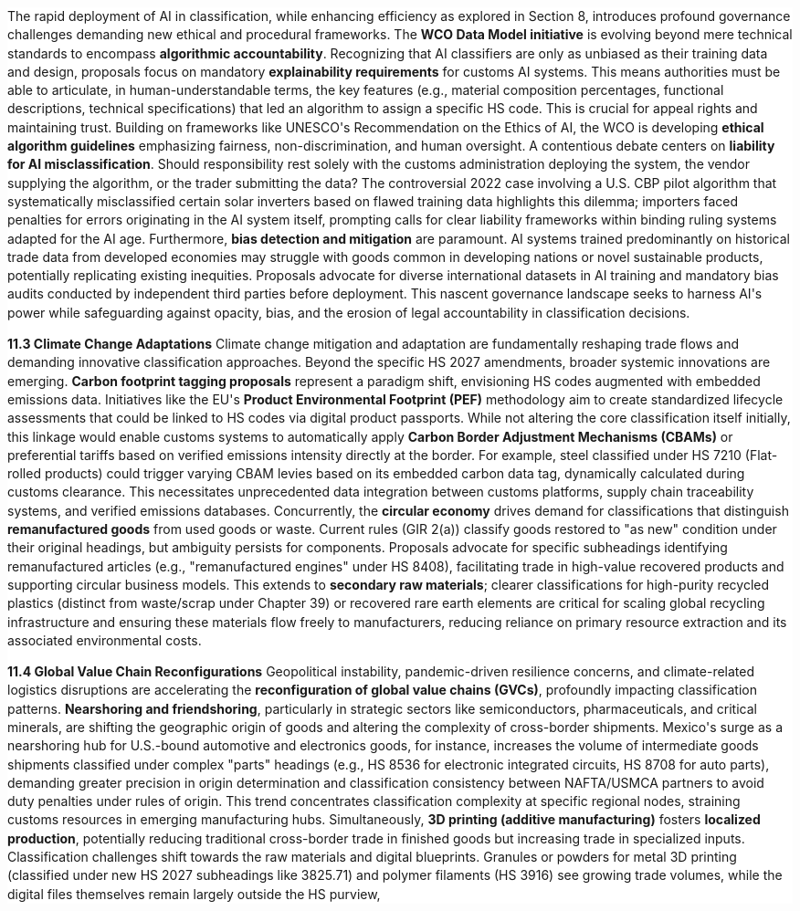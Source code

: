 The rapid deployment of AI in classification, while enhancing efficiency as explored in Section 8, introduces profound governance challenges demanding new ethical and procedural frameworks. The **WCO Data Model initiative** is evolving beyond mere technical standards to encompass **algorithmic accountability**. Recognizing that AI classifiers are only as unbiased as their training data and design, proposals focus on mandatory **explainability requirements** for customs AI systems. This means authorities must be able to articulate, in human-understandable terms, the key features (e.g., material composition percentages, functional descriptions, technical specifications) that led an algorithm to assign a specific HS code. This is crucial for appeal rights and maintaining trust. Building on frameworks like UNESCO's Recommendation on the Ethics of AI, the WCO is developing **ethical algorithm guidelines** emphasizing fairness, non-discrimination, and human oversight. A contentious debate centers on **liability for AI misclassification**. Should responsibility rest solely with the customs administration deploying the system, the vendor supplying the algorithm, or the trader submitting the data? The controversial 2022 case involving a U.S. CBP pilot algorithm that systematically misclassified certain solar inverters based on flawed training data highlights this dilemma; importers faced penalties for errors originating in the AI system itself, prompting calls for clear liability frameworks within binding ruling systems adapted for the AI age. Furthermore, **bias detection and mitigation** are paramount. AI systems trained predominantly on historical trade data from developed economies may struggle with goods common in developing nations or novel sustainable products, potentially replicating existing inequities. Proposals advocate for diverse international datasets in AI training and mandatory bias audits conducted by independent third parties before deployment. This nascent governance landscape seeks to harness AI's power while safeguarding against opacity, bias, and the erosion of legal accountability in classification decisions.

**11.3 Climate Change Adaptations**
Climate change mitigation and adaptation are fundamentally reshaping trade flows and demanding innovative classification approaches. Beyond the specific HS 2027 amendments, broader systemic innovations are emerging. **Carbon footprint tagging proposals** represent a paradigm shift, envisioning HS codes augmented with embedded emissions data. Initiatives like the EU's **Product Environmental Footprint (PEF)** methodology aim to create standardized lifecycle assessments that could be linked to HS codes via digital product passports. While not altering the core classification itself initially, this linkage would enable customs systems to automatically apply **Carbon Border Adjustment Mechanisms (CBAMs)** or preferential tariffs based on verified emissions intensity directly at the border. For example, steel classified under HS 7210 (Flat-rolled products) could trigger varying CBAM levies based on its embedded carbon data tag, dynamically calculated during customs clearance. This necessitates unprecedented data integration between customs platforms, supply chain traceability systems, and verified emissions databases. Concurrently, the **circular economy** drives demand for classifications that distinguish **remanufactured goods** from used goods or waste. Current rules (GIR 2(a)) classify goods restored to "as new" condition under their original headings, but ambiguity persists for components. Proposals advocate for specific subheadings identifying remanufactured articles (e.g., "remanufactured engines" under HS 8408), facilitating trade in high-value recovered products and supporting circular business models. This extends to **secondary raw materials**; clearer classifications for high-purity recycled plastics (distinct from waste/scrap under Chapter 39) or recovered rare earth elements are critical for scaling global recycling infrastructure and ensuring these materials flow freely to manufacturers, reducing reliance on primary resource extraction and its associated environmental costs.

**11.4 Global Value Chain Reconfigurations**
Geopolitical instability, pandemic-driven resilience concerns, and climate-related logistics disruptions are accelerating the **reconfiguration of global value chains (GVCs)**, profoundly impacting classification patterns. **Nearshoring and friendshoring**, particularly in strategic sectors like semiconductors, pharmaceuticals, and critical minerals, are shifting the geographic origin of goods and altering the complexity of cross-border shipments. Mexico's surge as a nearshoring hub for U.S.-bound automotive and electronics goods, for instance, increases the volume of intermediate goods shipments classified under complex "parts" headings (e.g., HS 8536 for electronic integrated circuits, HS 8708 for auto parts), demanding greater precision in origin determination and classification consistency between NAFTA/USMCA partners to avoid duty penalties under rules of origin. This trend concentrates classification complexity at specific regional nodes, straining customs resources in emerging manufacturing hubs. Simultaneously, **3D printing (additive manufacturing)** fosters **localized production**, potentially reducing traditional cross-border trade in finished goods but increasing trade in specialized inputs. Classification challenges shift towards the raw materials and digital blueprints. Granules or powders for metal 3D printing (classified under new HS 2027 subheadings like 3825.71) and polymer filaments (HS 3916) see growing trade volumes, while the digital files themselves remain largely outside the HS purview,
